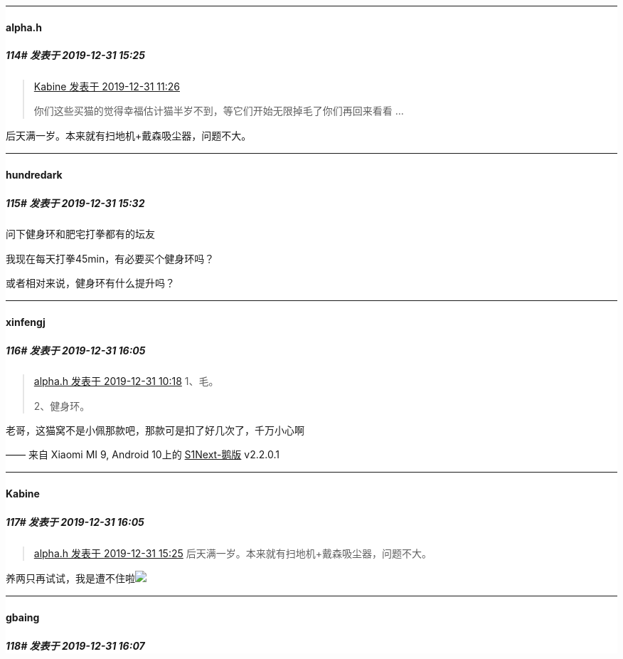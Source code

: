 
-----

####  alpha.h  
##### 114#       发表于 2019-12-31 15:25


<blockquote><a href="httphttps://bbs.saraba1st.com/2b/forum.php?mod=redirect&amp;goto=findpost&amp;pid=46042791&amp;ptid=1906652" target="_blank">Kabine 发表于 2019-12-31 11:26</a>

你们这些买猫的觉得幸福估计猫半岁不到，等它们开始无限掉毛了你们再回来看看 ...</blockquote>
后天满一岁。本来就有扫地机+戴森吸尘器，问题不大。


-----

####  hundredark  
##### 115#       发表于 2019-12-31 15:32


问下健身环和肥宅打拳都有的坛友

我现在每天打拳45min，有必要买个健身环吗？

或者相对来说，健身环有什么提升吗？


-----

####  xinfengj  
##### 116#       发表于 2019-12-31 16:05


<blockquote><a href="httphttps://bbs.saraba1st.com/2b/forum.php?mod=redirect&amp;goto=findpost&amp;pid=46042013&amp;ptid=1906652" target="_blank">alpha.h 发表于 2019-12-31 10:18</a>
1、毛。


2、健身环。</blockquote>
老哥，这猫窝不是小佩那款吧，那款可是扣了好几次了，千万小心啊

—— 来自 Xiaomi MI 9, Android 10上的 [S1Next-鹅版](https://github.com/ykrank/S1-Next/releases) v2.2.0.1


-----

####  Kabine  
##### 117#       发表于 2019-12-31 16:05


<blockquote><a href="httphttps://bbs.saraba1st.com/2b/forum.php?mod=redirect&amp;goto=findpost&amp;pid=46045461&amp;ptid=1906652" target="_blank">alpha.h 发表于 2019-12-31 15:25</a>
后天满一岁。本来就有扫地机+戴森吸尘器，问题不大。</blockquote>
养两只再试试，我是遭不住啦<img src="https://static.saraba1st.com/image/smiley/face2017/067.png" referrerpolicy="no-referrer">


-----

####  gbaing  
##### 118#       发表于 2019-12-31 16:07

